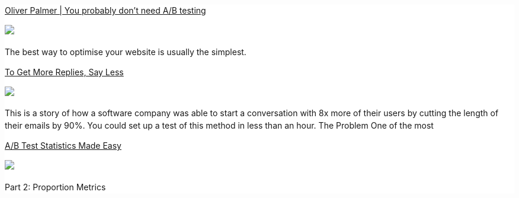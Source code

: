 </div>

<div class="card">

<div class="card-title">

[Oliver Palmer \| You probably don’t need A/B
testing](https://oliverpalmer.com/blog/you-probably-dont-need-ab-testing)

</div>

<div class="card-image">

[![](https://www.oliverpalmer.com/img/poppy-illustration.png)](https://oliverpalmer.com/blog/you-probably-dont-need-ab-testing)

</div>

The best way to optimise your website is usually the simplest.

</div>

<div class="card">

<div class="card-title">

[To Get More Replies, Say
Less](https://www.gkogan.co/blog/increase-reply-rates)

</div>

<div class="card-image">

[![](https://www.gkogan.co/content/images/2024/08/Solid_Color_126162.png)](https://www.gkogan.co/blog/increase-reply-rates)

</div>

This is a story of how a software company was able to start a
conversation with 8x more of their users by cutting the length of their
emails by 90%. You could set up a test of this method in less than an
hour. The Problem One of the most

</div>

<div class="card">

<div class="card-title">

[A/B Test Statistics Made
Easy](https://towardsdatascience.com/a-b-test-statistics-made-easy-8805ac2533d6?source=rss----7f60cf5620c9---4)

</div>

<div class="card-image">

[![](https://miro.medium.com/v2/resize:fit:1200/1*SEpjZgdgJ4Rlic0SjQHPwA.jpeg)](https://towardsdatascience.com/a-b-test-statistics-made-easy-8805ac2533d6?source=rss----7f60cf5620c9---4)

</div>

Part 2: Proportion Metrics
